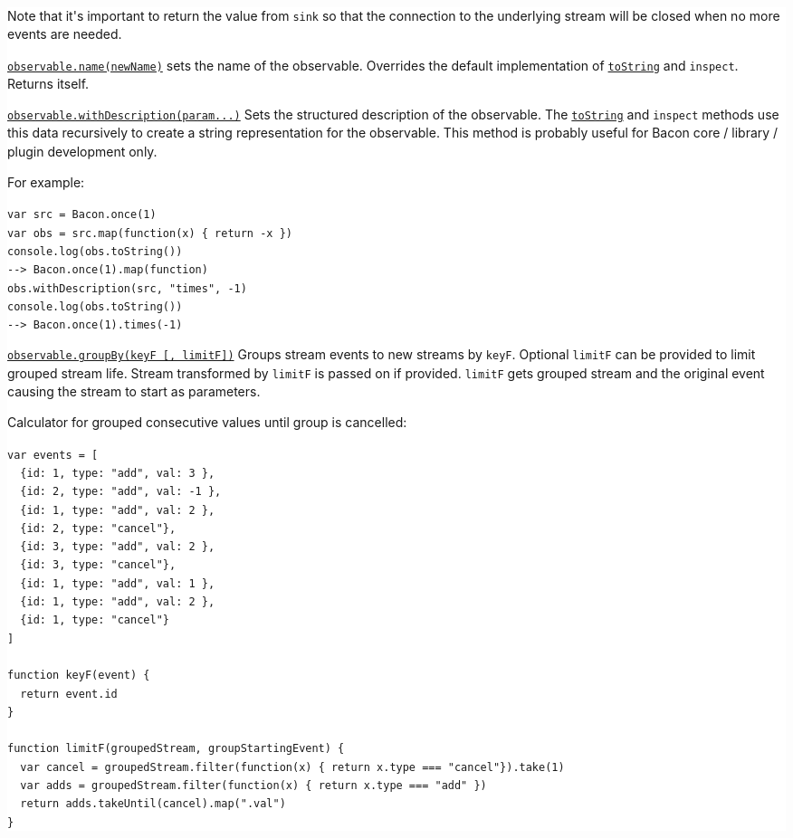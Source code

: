 Note that it's important to return the value from `sink` so that
the connection to the underlying stream will be closed when no more
events are needed.

<a name="observable-name"></a>
[`observable.name(newName)`](#observable-name "observable.name(@ : Observable[A], newName : String) : Observable[A]") sets the name of the observable. Overrides the default
implementation of [`toString`](#observable-tostring) and `inspect`.
Returns itself.

<a name="observable-withdescription"></a>
[`observable.withDescription(param...)`](#observable-withdescription "observable.withDescription(@ : Observable[A], param...) : Observable[A]") Sets the structured description of the observable. The [`toString`](#observable-tostring) and `inspect` methods
use this data recursively to create a string representation for the observable. This method
is probably useful for Bacon core / library / plugin development only.

For example:

    var src = Bacon.once(1)
    var obs = src.map(function(x) { return -x })
    console.log(obs.toString())
    --> Bacon.once(1).map(function)
    obs.withDescription(src, "times", -1)
    console.log(obs.toString())
    --> Bacon.once(1).times(-1)

<a name="observable-groupby"></a>
[`observable.groupBy(keyF [, limitF])`](#observable-groupby "observable.groupBy(@ : Observable[A], keyF[, limitF]) : Observable[Observable[A]]") Groups stream events to new streams by `keyF`. Optional `limitF` can be provided to limit grouped
stream life. Stream transformed by `limitF` is passed on if provided. `limitF` gets grouped stream
and the original event causing the stream to start as parameters.

Calculator for grouped consecutive values until group is cancelled:

    var events = [
      {id: 1, type: "add", val: 3 },
      {id: 2, type: "add", val: -1 },
      {id: 1, type: "add", val: 2 },
      {id: 2, type: "cancel"},
      {id: 3, type: "add", val: 2 },
      {id: 3, type: "cancel"},
      {id: 1, type: "add", val: 1 },
      {id: 1, type: "add", val: 2 },
      {id: 1, type: "cancel"}
    ]

    function keyF(event) {
      return event.id
    }

    function limitF(groupedStream, groupStartingEvent) {
      var cancel = groupedStream.filter(function(x) { return x.type === "cancel"}).take(1)
      var adds = groupedStream.filter(function(x) { return x.type === "add" })
      return adds.takeUntil(cancel).map(".val")
    }
